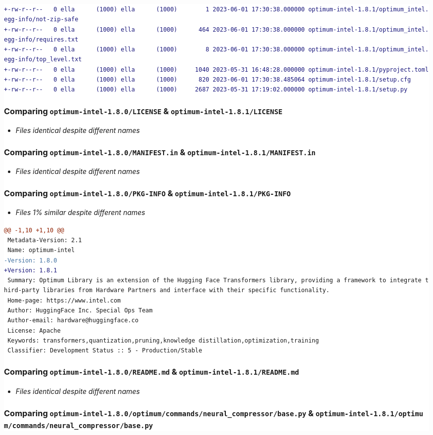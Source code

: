 ```diff
+-rw-r--r--   0 ella      (1000) ella      (1000)        1 2023-06-01 17:30:38.000000 optimum-intel-1.8.1/optimum_intel.egg-info/not-zip-safe
+-rw-r--r--   0 ella      (1000) ella      (1000)      464 2023-06-01 17:30:38.000000 optimum-intel-1.8.1/optimum_intel.egg-info/requires.txt
+-rw-r--r--   0 ella      (1000) ella      (1000)        8 2023-06-01 17:30:38.000000 optimum-intel-1.8.1/optimum_intel.egg-info/top_level.txt
+-rw-r--r--   0 ella      (1000) ella      (1000)     1040 2023-05-31 16:48:28.000000 optimum-intel-1.8.1/pyproject.toml
+-rw-r--r--   0 ella      (1000) ella      (1000)      820 2023-06-01 17:30:38.485064 optimum-intel-1.8.1/setup.cfg
+-rw-r--r--   0 ella      (1000) ella      (1000)     2687 2023-05-31 17:19:02.000000 optimum-intel-1.8.1/setup.py
```

### Comparing `optimum-intel-1.8.0/LICENSE` & `optimum-intel-1.8.1/LICENSE`

 * *Files identical despite different names*

### Comparing `optimum-intel-1.8.0/MANIFEST.in` & `optimum-intel-1.8.1/MANIFEST.in`

 * *Files identical despite different names*

### Comparing `optimum-intel-1.8.0/PKG-INFO` & `optimum-intel-1.8.1/PKG-INFO`

 * *Files 1% similar despite different names*

```diff
@@ -1,10 +1,10 @@
 Metadata-Version: 2.1
 Name: optimum-intel
-Version: 1.8.0
+Version: 1.8.1
 Summary: Optimum Library is an extension of the Hugging Face Transformers library, providing a framework to integrate third-party libraries from Hardware Partners and interface with their specific functionality.
 Home-page: https://www.intel.com
 Author: HuggingFace Inc. Special Ops Team
 Author-email: hardware@huggingface.co
 License: Apache
 Keywords: transformers,quantization,pruning,knowledge distillation,optimization,training
 Classifier: Development Status :: 5 - Production/Stable
```

### Comparing `optimum-intel-1.8.0/README.md` & `optimum-intel-1.8.1/README.md`

 * *Files identical despite different names*

### Comparing `optimum-intel-1.8.0/optimum/commands/neural_compressor/base.py` & `optimum-intel-1.8.1/optimum/commands/neural_compressor/base.py`
